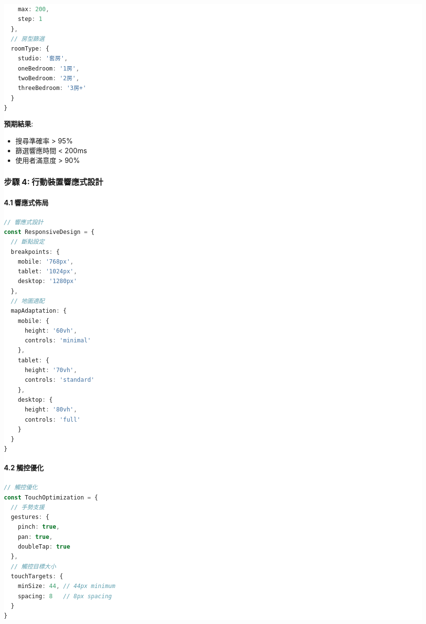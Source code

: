 ```typescript
    max: 200,
    step: 1
  },
  // 房型篩選
  roomType: {
    studio: '套房',
    oneBedroom: '1房',
    twoBedroom: '2房',
    threeBedroom: '3房+'
  }
}
```

**預期結果**:
- 搜尋準確率 > 95%
- 篩選響應時間 < 200ms
- 使用者滿意度 > 90%

### 步驟 4: 行動裝置響應式設計

#### 4.1 響應式佈局
```typescript
// 響應式設計
const ResponsiveDesign = {
  // 斷點設定
  breakpoints: {
    mobile: '768px',
    tablet: '1024px',
    desktop: '1280px'
  },
  // 地圖適配
  mapAdaptation: {
    mobile: {
      height: '60vh',
      controls: 'minimal'
    },
    tablet: {
      height: '70vh',
      controls: 'standard'
    },
    desktop: {
      height: '80vh',
      controls: 'full'
    }
  }
}
```

#### 4.2 觸控優化
```typescript
// 觸控優化
const TouchOptimization = {
  // 手勢支援
  gestures: {
    pinch: true,
    pan: true,
    doubleTap: true
  },
  // 觸控目標大小
  touchTargets: {
    minSize: 44, // 44px minimum
    spacing: 8   // 8px spacing
  }
}
```